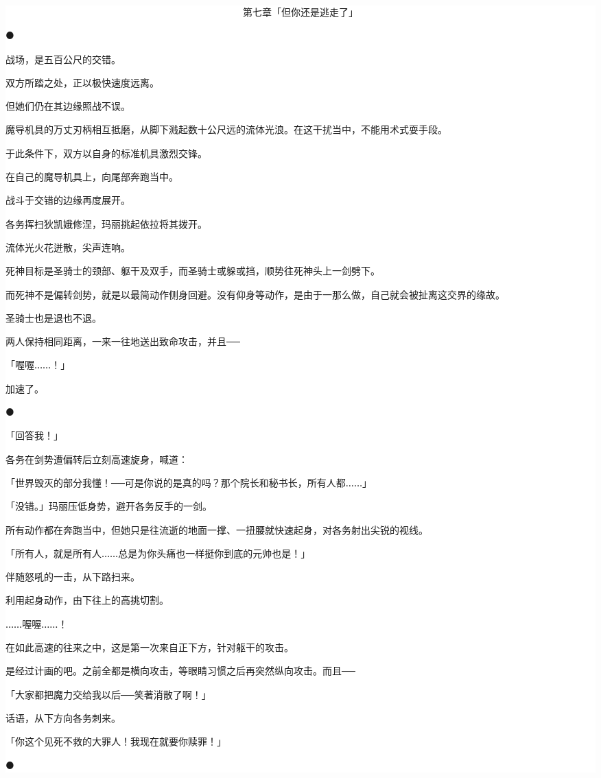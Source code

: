 <p align="center">第七章「但你还是逃走了」</p>

●

战场，是五百公尺的交错。

双方所踏之处，正以极快速度远离。

但她们仍在其边缘照战不误。

魔导机具的万丈刃柄相互抵磨，从脚下溅起数十公尺远的流体光浪。在这干扰当中，不能用术式耍手段。

于此条件下，双方以自身的标准机具激烈交锋。

在自己的魔导机具上，向尾部奔跑当中。

战斗于交错的边缘再度展开。

各务挥扫狄凯娥修涅，玛丽挑起依拉将其拨开。

流体光火花迸散，尖声连响。

死神目标是圣骑士的颈部、躯干及双手，而圣骑士或躲或挡，顺势往死神头上一剑劈下。

而死神不是偏转剑势，就是以最简动作侧身回避。没有仰身等动作，是由于一那么做，自己就会被扯离这交界的缘故。

圣骑士也是退也不退。

两人保持相同距离，一来一往地送出致命攻击，并且──

「喔喔……！」

加速了。

●

「回答我！」

各务在剑势遭偏转后立刻高速旋身，喊道：

「世界毁灭的部分我懂！──可是你说的是真的吗？那个院长和秘书长，所有人都……」

「没错。」玛丽压低身势，避开各务反手的一剑。

所有动作都在奔跑当中，但她只是往流逝的地面一撑、一扭腰就快速起身，对各务射出尖锐的视线。

「所有人，就是所有人……总是为你头痛也一样挺你到底的元帅也是！」

伴随怒吼的一击，从下路扫来。

利用起身动作，由下往上的高挑切割。

……喔喔……！

在如此高速的往来之中，这是第一次来自正下方，针对躯干的攻击。

是经过计画的吧。之前全都是横向攻击，等眼睛习惯之后再突然纵向攻击。而且──

「大家都把魔力交给我以后──笑著消散了啊！」

话语，从下方向各务刺来。

「你这个见死不救的大罪人！我现在就要你赎罪！」

●
